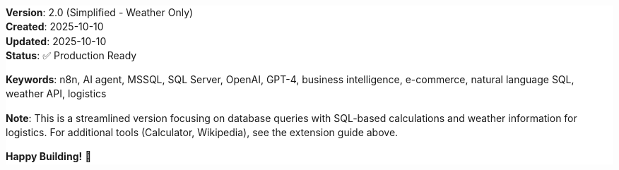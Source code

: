 
**Version**: 2.0 (Simplified - Weather Only)  
**Created**: 2025-10-10  
**Updated**: 2025-10-10  
**Status**: ✅ Production Ready  

**Keywords**: n8n, AI agent, MSSQL, SQL Server, OpenAI, GPT-4, business intelligence, e-commerce, natural language SQL, weather API, logistics

**Note**: This is a streamlined version focusing on database queries with SQL-based calculations and weather information for logistics. For additional tools (Calculator, Wikipedia), see the extension guide above.

**Happy Building!** 🚀

